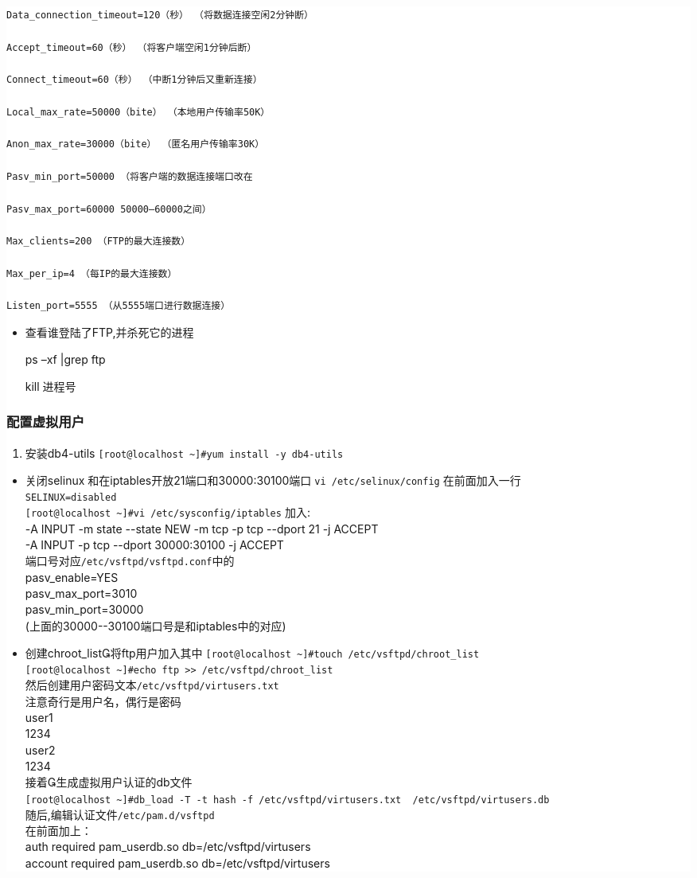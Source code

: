 	Data_connection_timeout=120（秒） （将数据连接空闲2分钟断）
	
	Accept_timeout=60（秒） （将客户端空闲1分钟后断）
	
	Connect_timeout=60（秒） （中断1分钟后又重新连接）
	
	Local_max_rate=50000（bite） （本地用户传输率50K）
	
	Anon_max_rate=30000（bite） （匿名用户传输率30K）
	
	Pasv_min_port=50000 （将客户端的数据连接端口改在
	
	Pasv_max_port=60000 50000—60000之间）
	
	Max_clients=200 （FTP的最大连接数）
	
	Max_per_ip=4 （每IP的最大连接数）
	
	Listen_port=5555 （从5555端口进行数据连接）

 

* 查看谁登陆了FTP,并杀死它的进程

	ps –xf |grep ftp
	
	kill 进程号


### 配置虚拟用户 ###

1. 安装db4-utils
	`[root@localhost ~]#yum install -y db4-utils`

* 关闭selinux 和在iptables开放21端口和30000:30100端口
	`vi /etc/selinux/config` 
	在前面加入一行  
	`SELINUX=disabled`   
	`[root@localhost ~]#vi /etc/sysconfig/iptables` 
	加入:   
	-A INPUT -m state --state NEW -m tcp -p tcp --dport 21 -j ACCEPT   
	-A INPUT -p tcp --dport 30000:30100 -j ACCEPT  
	端口号对应`/etc/vsftpd/vsftpd.conf`中的  
	pasv_enable=YES    
	pasv_max_port=3010  
	pasv_min_port=30000   
	(上面的30000--30100端口号是和iptables中的对应)

* 创建chroot_list将ftp用户加入其中
	`[root@localhost ~]#touch /etc/vsftpd/chroot_list`    
	`[root@localhost ~]#echo ftp >> /etc/vsftpd/chroot_list`    
	然后创建用户密码文本`/etc/vsftpd/virtusers.txt`  
	注意奇行是用户名，偶行是密码      
	user1  
	1234  
	user2  
	1234  
	接着生成虚拟用户认证的db文件    
	`[root@localhost ~]#db_load -T -t hash -f /etc/vsftpd/virtusers.txt  /etc/vsftpd/virtusers.db`  
	随后,编辑认证文件`/etc/pam.d/vsftpd`  
	在前面加上：    
	auth required pam_userdb.so db=/etc/vsftpd/virtusers   
	account required pam_userdb.so db=/etc/vsftpd/virtusers
